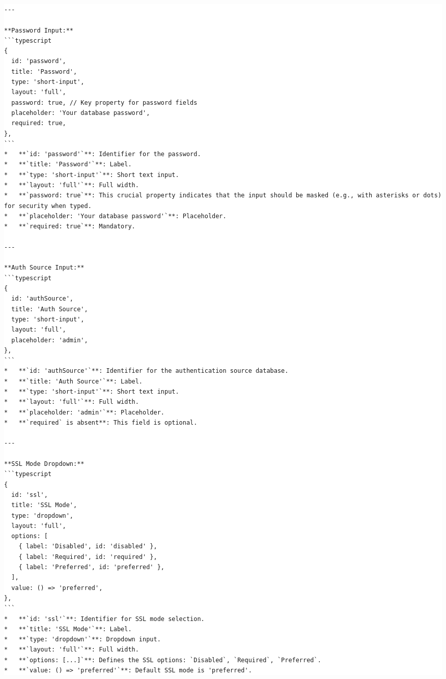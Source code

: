     ---

    **Password Input:**
    ```typescript
    {
      id: 'password',
      title: 'Password',
      type: 'short-input',
      layout: 'full',
      password: true, // Key property for password fields
      placeholder: 'Your database password',
      required: true,
    },
    ```
    *   **`id: 'password'`**: Identifier for the password.
    *   **`title: 'Password'`**: Label.
    *   **`type: 'short-input'`**: Short text input.
    *   **`layout: 'full'`**: Full width.
    *   **`password: true`**: This crucial property indicates that the input should be masked (e.g., with asterisks or dots) for security when typed.
    *   **`placeholder: 'Your database password'`**: Placeholder.
    *   **`required: true`**: Mandatory.

    ---

    **Auth Source Input:**
    ```typescript
    {
      id: 'authSource',
      title: 'Auth Source',
      type: 'short-input',
      layout: 'full',
      placeholder: 'admin',
    },
    ```
    *   **`id: 'authSource'`**: Identifier for the authentication source database.
    *   **`title: 'Auth Source'`**: Label.
    *   **`type: 'short-input'`**: Short text input.
    *   **`layout: 'full'`**: Full width.
    *   **`placeholder: 'admin'`**: Placeholder.
    *   **`required` is absent**: This field is optional.

    ---

    **SSL Mode Dropdown:**
    ```typescript
    {
      id: 'ssl',
      title: 'SSL Mode',
      type: 'dropdown',
      layout: 'full',
      options: [
        { label: 'Disabled', id: 'disabled' },
        { label: 'Required', id: 'required' },
        { label: 'Preferred', id: 'preferred' },
      ],
      value: () => 'preferred',
    },
    ```
    *   **`id: 'ssl'`**: Identifier for SSL mode selection.
    *   **`title: 'SSL Mode'`**: Label.
    *   **`type: 'dropdown'`**: Dropdown input.
    *   **`layout: 'full'`**: Full width.
    *   **`options: [...]`**: Defines the SSL options: `Disabled`, `Required`, `Preferred`.
    *   **`value: () => 'preferred'`**: Default SSL mode is 'preferred'.
